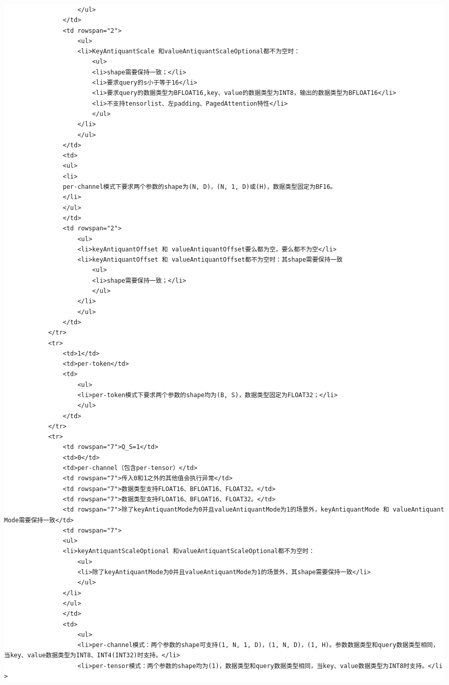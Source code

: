                         </ul>
                    </td>
                    <td rowspan="2">
                        <ul>
                        <li>KeyAntiquantScale 和valueAntiquantScaleOptional都不为空时：
                            <ul>
                            <li>shape需要保持一致；</li>
                            <li>要求query的s小于等于16</li>
                            <li>要求query的数据类型为BFLOAT16,key、value的数据类型为INT8，输出的数据类型为BFLOAT16</li>
                            <li>不支持tensorlist、左padding、PagedAttention特性</li>
                            </ul>
                        </li>
                        </ul>
                    </td>
                    <td>
                    <ul>
                    <li>
                    per-channel模式下要求两个参数的shape为(N, D)，(N, 1, D)或(H)，数据类型固定为BF16。
                    </li>
                    </ul>
                    </td>
                    <td rowspan="2">
                        <ul>
                        <li>keyAntiquantOffset 和 valueAntiquantOffset要么都为空，要么都不为空</li>
                        <li>keyAntiquantOffset 和 valueAntiquantOffset都不为空时：其shape需要保持一致
                            <ul>
                            <li>shape需要保持一致；</li>
                            </ul>
                        </li>
                        </ul>
                    </td>
                </tr>
                <tr>
                    <td>1</td>
                    <td>per-token</td>
                    <td>
                        <ul>
                        <li>per-token模式下要求两个参数的shape均为(B, S)，数据类型固定为FLOAT32；</li>
                        </ul>
                    </td>
                </tr>
                <tr>
                    <td rowspan="7">Q_S=1</td>
                    <td>0</td>
                    <td>per-channel（包含per-tensor）</td>
                    <td rowspan="7">传入0和1之外的其他值会执行异常</td>
                    <td rowspan="7">数据类型支持FLOAT16、BFLOAT16、FLOAT32。</td>
                    <td rowspan="7">数据类型支持FLOAT16、BFLOAT16、FLOAT32。</td>
                    <td rowspan="7">除了keyAntiquantMode为0并且valueAntiquantMode为1的场景外，keyAntiquantMode 和 valueAntiquantMode需要保持一致</td>
                    <td rowspan="7">
                    <ul>
                    <li>keyAntiquantScaleOptional 和valueAntiquantScaleOptional都不为空时：
                        <ul>
                        <li>除了keyAntiquantMode为0并且valueAntiquantMode为1的场景外，其shape需要保持一致</li>
                        </ul>
                    </li>
                    </ul>
                    </td>
                    <td>
                        <ul>
                        <li>per-channel模式：两个参数的shape可支持(1, N, 1, D)，(1, N, D)，(1, H)。参数数据类型和query数据类型相同，当key、value数据类型为INT8、INT4(INT32)时支持。</li>
                        <li>per-tensor模式：两个参数的shape均为(1)，数据类型和query数据类型相同，当key、value数据类型为INT8时支持。</li>
